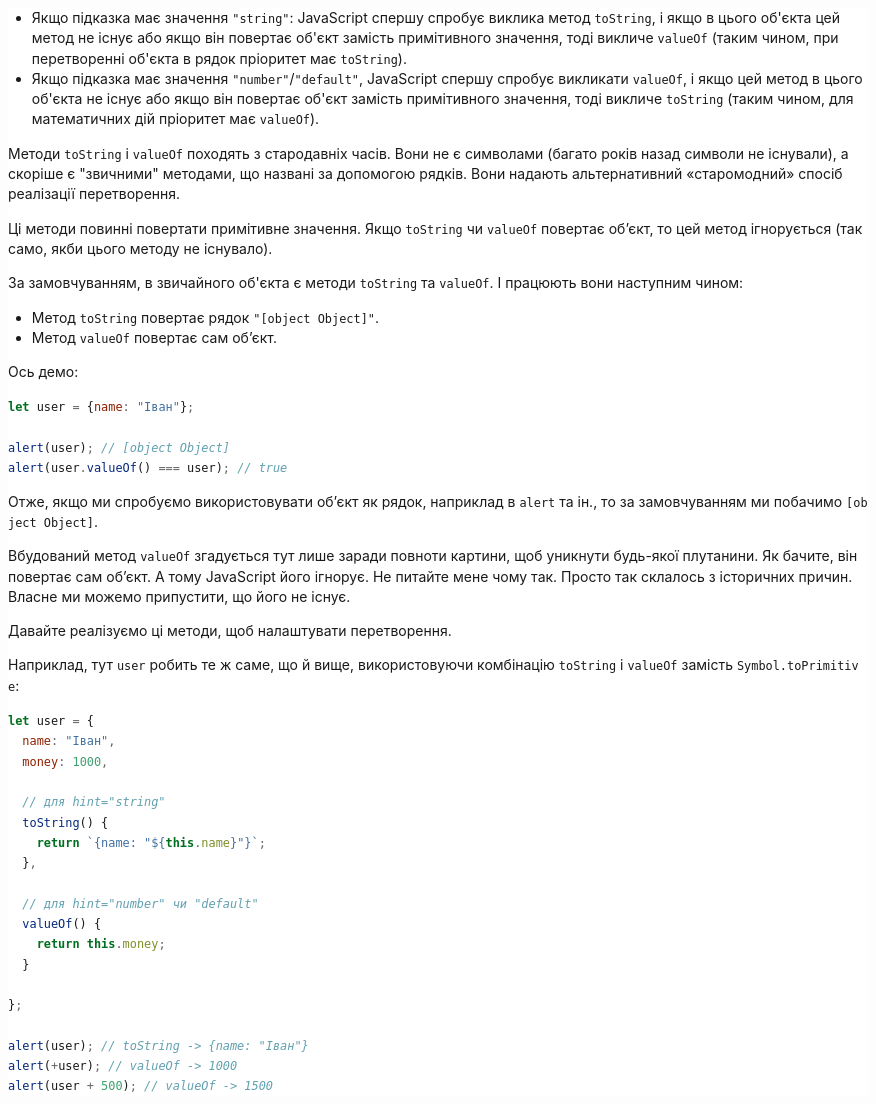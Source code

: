 - Якщо підказка має значення `"string"`: JavaScript спершу спробує виклика метод `toString`, і якщо в цього об'єкта цей метод не існує або якщо він повертає об'єкт замість примітивного значення, тоді викличе `valueOf` (таким чином, при перетворенні об'єкта в рядок пріоритет має `toString`).
- Якщо підказка має значення `"number"`/`"default"`, JavaScript спершу спробує викликати `valueOf`, і якщо цей метод в цього об'єкта не існує або якщо він повертає об'єкт замість примітивного значення, тоді викличе `toString` (таким чином, для математичних дій пріоритет має `valueOf`).

Методи `toString` і `valueOf` походять з стародавніх часів. Вони не є символами (багато років назад символи не існували), а скоріше є "звичними" методами, що названі за допомогою рядків. Вони надають альтернативний «старомодний» спосіб реалізації перетворення.

Ці методи повинні повертати примітивне значення. Якщо `toString` чи `valueOf` повертає об’єкт, то цей метод ігнорується (так само, якби цього методу не існувало).

За замовчуванням, в звичайного об'єкта є методи `toString` та `valueOf`. І працюють вони наступним чином:

- Метод `toString` повертає рядок `"[object Object]"`.
- Метод `valueOf` повертає сам об’єкт.

Ось демо:

```js run
let user = {name: "Іван"};

alert(user); // [object Object]
alert(user.valueOf() === user); // true
```

Отже, якщо ми спробуємо використовувати об’єкт як рядок, наприклад в `alert` та ін., то за замовчуванням ми побачимо `[object Object]`.

Вбудований метод `valueOf` згадується тут лише заради повноти картини, щоб уникнути будь-якої плутанини. Як бачите, він повертає сам об’єкт. А тому JavaScript його ігнорує. Не питайте мене чому так. Просто так склалось з історичних причин. Власне ми можемо припустити, що його не існує.

Давайте реалізуємо ці методи, щоб налаштувати перетворення.

Наприклад, тут `user` робить те ж саме, що й вище, використовуючи комбінацію `toString` і `valueOf` замість `Symbol.toPrimitive`:

```js run
let user = {
  name: "Іван",
  money: 1000,

  // для hint="string"
  toString() {
    return `{name: "${this.name}"}`;
  },

  // для hint="number" чи "default"
  valueOf() {
    return this.money;
  }

};

alert(user); // toString -> {name: "Іван"}
alert(+user); // valueOf -> 1000
alert(user + 500); // valueOf -> 1500
```
